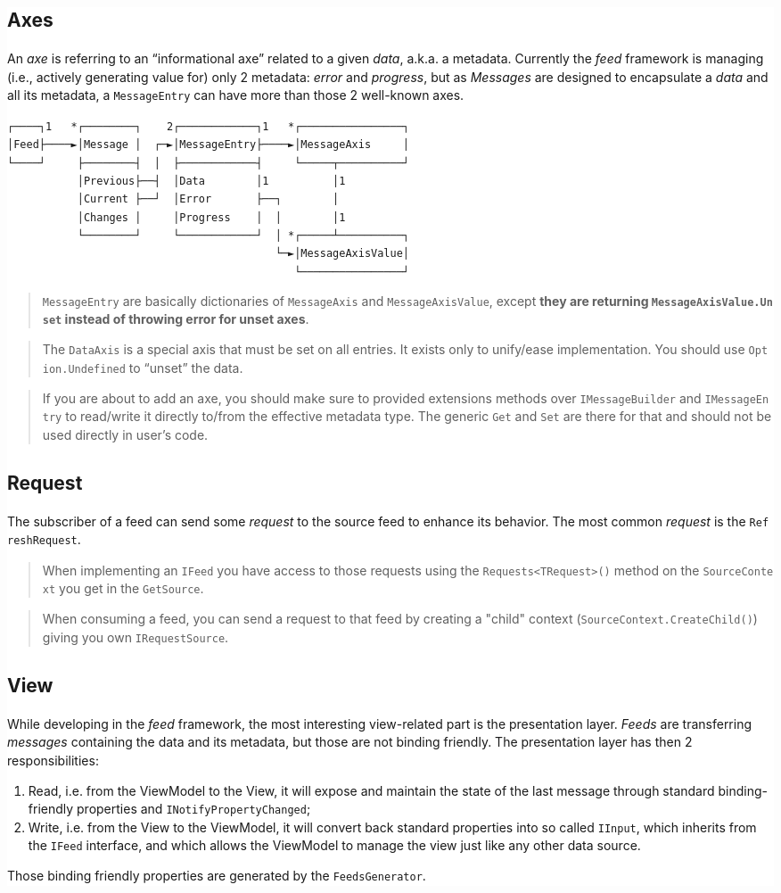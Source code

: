 ## Axes

An _axe_ is referring to an “informational axe” related to a given _data_, a.k.a. a metadata. Currently the _feed_ framework is managing (i.e., actively generating value for) only 2 metadata: _error_ and _progress_, but as _Messages_ are designed to encapsulate a _data_ and all its metadata, a `MessageEntry` can have more than those 2 well-known axes. 

```
┌────┐1   *┌────────┐    2┌────────────┐1   *┌────────────────┐
│Feed├────►│Message │  ┌─►│MessageEntry├────►│MessageAxis     │
└────┘     ├────────┤  │  ├────────────┤     └─────┬──────────┘
           │Previous├──┤  │Data        │1          │1
           │Current ├──┘  │Error       ├──┐        │
           │Changes │     │Progress    │  │        │1
           └────────┘     └────────────┘  │ *┌─────┴──────────┐
                                          └─►│MessageAxisValue│
                                             └────────────────┘
```


> `MessageEntry` are basically dictionaries of `MessageAxis` and `MessageAxisValue`, except **they are returning `MessageAxisValue.Unset` instead of throwing error for unset axes**.

> The `DataAxis` is a special axis that must be set on all entries. It exists only to unify/ease implementation. You should use `Option.Undefined` to “unset” the data.

> If you are about to add an axe, you should make sure to provided extensions methods over `IMessageBuilder` and `IMessageEntry` to read/write it directly to/from the effective metadata type. The generic `Get` and `Set` are there for that and should not be used directly in user’s code.

## Request

The subscriber of a feed can send some _request_ to the source feed to enhance its behavior.
The most common _request_ is the `RefreshRequest`.

> When implementing an `IFeed` you have access to those requests using the `Requests<TRequest>()` method on the `SourceContext` you get in the `GetSource`.

> When consuming a feed, you can send a request to that feed by creating a "child" context (`SourceContext.CreateChild()`) giving you own `IRequestSource`.

## View

While developing in the _feed_ framework, the most interesting view-related part is the presentation layer. _Feeds_ are transferring _messages_ containing the data and its metadata, but those are not binding friendly. The presentation layer has then 2 responsibilities:

1. Read, i.e. from the ViewModel to the View, it will expose and maintain the state of the last message through standard binding-friendly properties and `INotifyPropertyChanged`;
1. Write, i.e. from the View to the ViewModel, it will convert back standard properties into so called `IInput`, which inherits from the `IFeed` interface, and which allows the ViewModel to manage the view just like any other data source.

Those binding friendly properties are generated by the `FeedsGenerator`.

